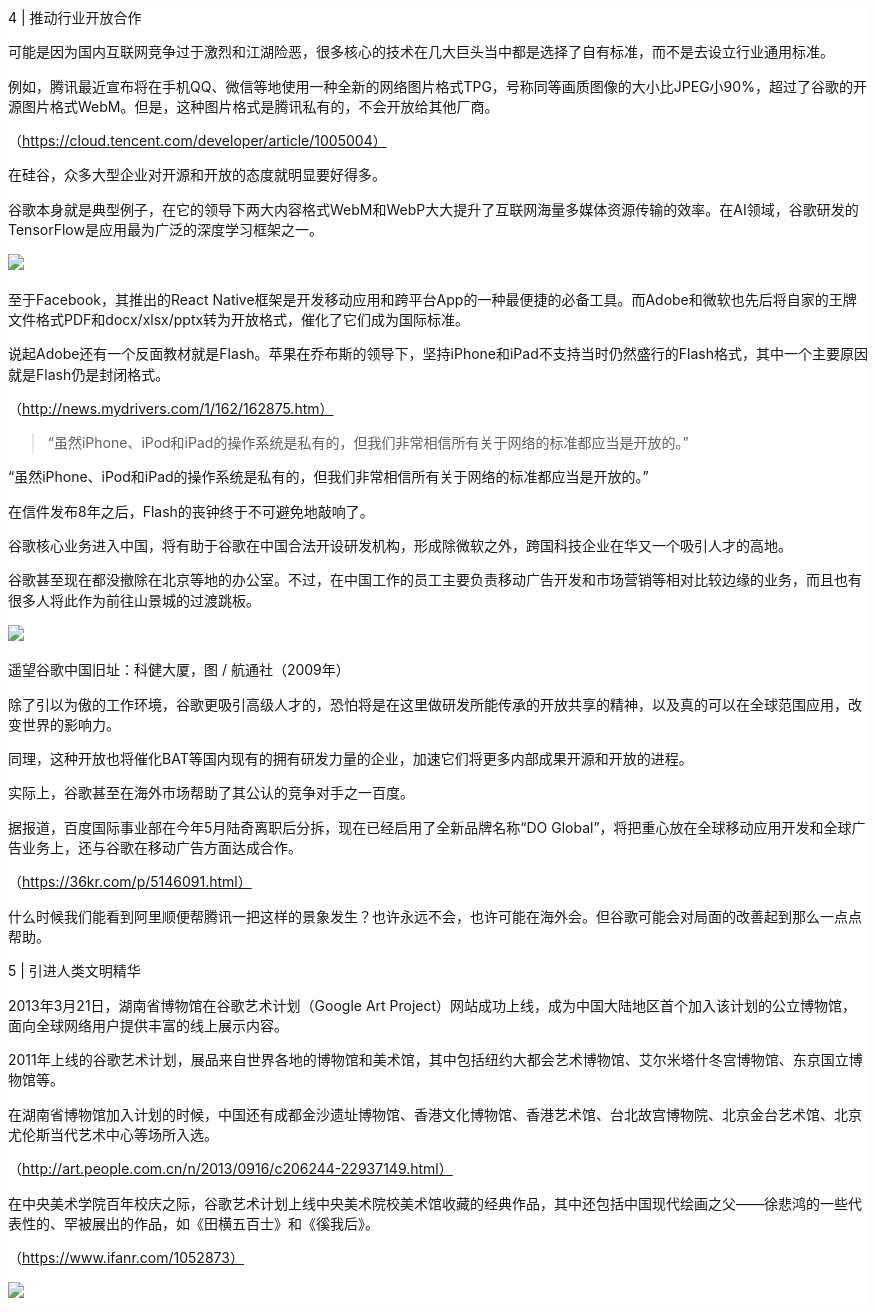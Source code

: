 4 | 推动行业开放合作

可能是因为国内互联网竞争过于激烈和江湖险恶，很多核心的技术在几大巨头当中都是选择了自有标准，而不是去设立行业通用标准。

例如，腾讯最近宣布将在手机QQ、微信等地使用一种全新的网络图片格式TPG，号称同等画质图像的大小比JPEG小90%，超过了谷歌的开源图片格式WebM。但是，这种图片格式是腾讯私有的，不会开放给其他厂商。

（https://cloud.tencent.com/developer/article/1005004）

在硅谷，众多大型企业对开源和开放的态度就明显要好得多。

谷歌本身就是典型例子，在它的领导下两大内容格式WebM和WebP大大提升了互联网海量多媒体资源传输的效率。在AI领域，谷歌研发的TensorFlow是应用最为广泛的深度学习框架之一。

![](https://lishuhang.me/img/2018/08/04/wei-shen-me-wo-yi-zhi/05.png)

至于Facebook，其推出的React Native框架是开发移动应用和跨平台App的一种最便捷的必备工具。而Adobe和微软也先后将自家的王牌文件格式PDF和docx/xlsx/pptx转为开放格式，催化了它们成为国际标准。

说起Adobe还有一个反面教材就是Flash。苹果在乔布斯的领导下，坚持iPhone和iPad不支持当时仍然盛行的Flash格式，其中一个主要原因就是Flash仍是封闭格式。

（http://news.mydrivers.com/1/162/162875.htm）

> “虽然iPhone、iPod和iPad的操作系统是私有的，但我们非常相信所有关于网络的标准都应当是开放的。”

“虽然iPhone、iPod和iPad的操作系统是私有的，但我们非常相信所有关于网络的标准都应当是开放的。”

在信件发布8年之后，Flash的丧钟终于不可避免地敲响了。

谷歌核心业务进入中国，将有助于谷歌在中国合法开设研发机构，形成除微软之外，跨国科技企业在华又一个吸引人才的高地。

谷歌甚至现在都没撤除在北京等地的办公室。不过，在中国工作的员工主要负责移动广告开发和市场营销等相对比较边缘的业务，而且也有很多人将此作为前往山景城的过渡跳板。

![](https://lishuhang.me/img/2018/08/04/wei-shen-me-wo-yi-zhi/06.png)

遥望谷歌中国旧址：科健大厦，图 / 航通社（2009年）

除了引以为傲的工作环境，谷歌更吸引高级人才的，恐怕将是在这里做研发所能传承的开放共享的精神，以及真的可以在全球范围应用，改变世界的影响力。

同理，这种开放也将催化BAT等国内现有的拥有研发力量的企业，加速它们将更多内部成果开源和开放的进程。

实际上，谷歌甚至在海外市场帮助了其公认的竞争对手之一百度。

据报道，百度国际事业部在今年5月陆奇离职后分拆，现在已经启用了全新品牌名称“DO Global”，将把重心放在全球移动应用开发和全球广告业务上，还与谷歌在移动广告方面达成合作。

（https://36kr.com/p/5146091.html）

什么时候我们能看到阿里顺便帮腾讯一把这样的景象发生？也许永远不会，也许可能在海外会。但谷歌可能会对局面的改善起到那么一点点帮助。

5 | 引进人类文明精华

2013年3月21日，湖南省博物馆在谷歌艺术计划（Google Art Project）网站成功上线，成为中国大陆地区首个加入该计划的公立博物馆，面向全球网络用户提供丰富的线上展示内容。

2011年上线的谷歌艺术计划，展品来自世界各地的博物馆和美术馆，其中包括纽约大都会艺术博物馆、艾尔米塔什冬宫博物馆、东京国立博物馆等。

在湖南省博物馆加入计划的时候，中国还有成都金沙遗址博物馆、香港文化博物馆、香港艺术馆、台北故宫博物院、北京金台艺术馆、北京尤伦斯当代艺术中心等场所入选。

（http://art.people.com.cn/n/2013/0916/c206244-22937149.html）

在中央美术学院百年校庆之际，谷歌艺术计划上线中央美术院校美术馆收藏的经典作品，其中还包括中国现代绘画之父——徐悲鸿的一些代表性的、罕被展出的作品，如《田横五百士》和《徯我后》。

（https://www.ifanr.com/1052873）

![](https://lishuhang.me/img/2018/08/04/wei-shen-me-wo-yi-zhi/07.png)
